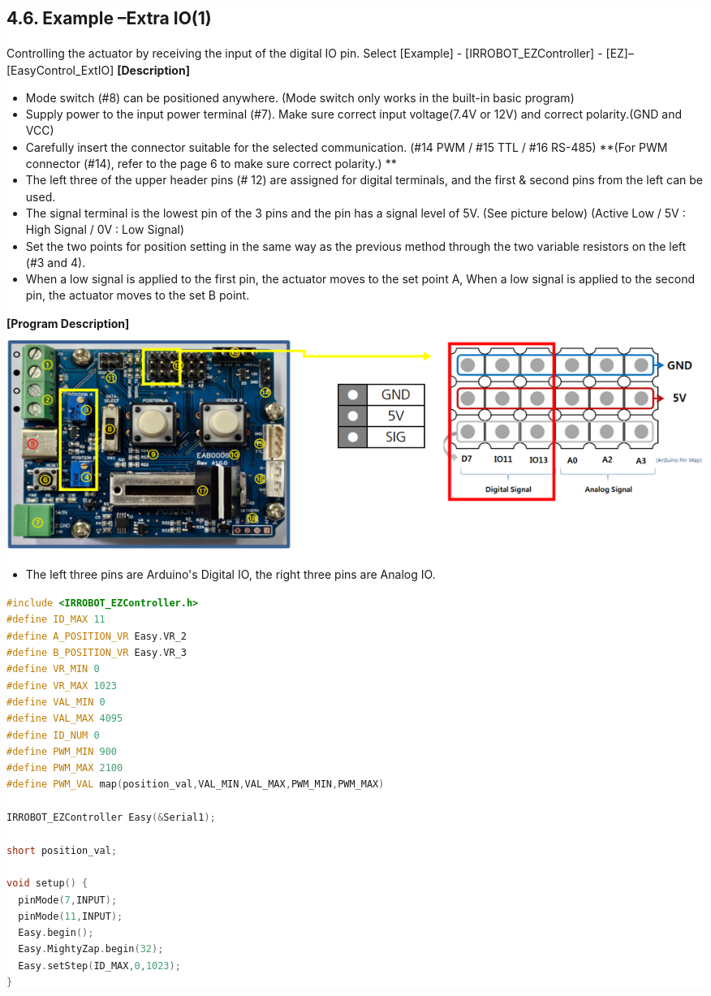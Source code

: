 ## 4.6. Example –Extra IO(1)
Controlling the actuator by receiving the input of the digital IO pin. 
Select [Example] - [IRROBOT_EZController] - [EZ]–[EasyControl_ExtIO]
**\[Description]**
 - Mode switch (#8) can be positioned anywhere. (Mode switch only works in the built-in basic program) 
 - Supply power to the input power terminal (#7). Make sure correct input voltage(7.4V or 12V) and correct polarity.(GND and VCC) 
 - Carefully insert the connector suitable for the selected communication. (#14 PWM / #15 TTL / #16 RS-485) 
   **(For PWM connector (#14), refer to the page 6 to make sure correct polarity.) **
 - The left three of the upper header pins (# 12) are assigned for digital terminals, and the first & second pins from the left can be used. 
 - The signal terminal is the lowest pin of the 3 pins and the pin has a signal level of 5V. (See picture below) (Active Low / 5V : High Signal / 0V : Low Signal) 
 - Set the two points for position setting in the same way as the previous method through the two variable resistors on the left (#3 and 4). 
 - When a low signal is applied to the first pin, the actuator moves to the set point A, 
   When a low signal is applied to the second pin, the actuator moves to the set B point.
 
**\[Program Description]**
![extraio_pinmap](./img/extraio_pinmap.png) 
- The left three pins are Arduino's Digital IO, the right three pins are Analog IO.

```C++
#include <IRROBOT_EZController.h>
#define ID_MAX 11
#define A_POSITION_VR Easy.VR_2
#define B_POSITION_VR Easy.VR_3
#define VR_MIN 0
#define VR_MAX 1023
#define VAL_MIN 0
#define VAL_MAX 4095
#define ID_NUM 0
#define PWM_MIN 900
#define PWM_MAX 2100
#define PWM_VAL map(position_val,VAL_MIN,VAL_MAX,PWM_MIN,PWM_MAX)  

IRROBOT_EZController Easy(&Serial1);  

short position_val;  

void setup() {
  pinMode(7,INPUT);
  pinMode(11,INPUT);
  Easy.begin();
  Easy.MightyZap.begin(32);
  Easy.setStep(ID_MAX,0,1023);
}
```